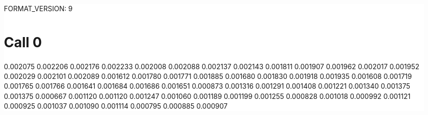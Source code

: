 FORMAT_VERSION: 9

# Call 0
0.002075
0.002206
0.002176
0.002233
0.002008
0.002088
0.002137
0.002143
0.001811
0.001907
0.001962
0.002017
0.001952
0.002029
0.002101
0.002089
0.001612
0.001780
0.001771
0.001885
0.001680
0.001830
0.001918
0.001935
0.001608
0.001719
0.001765
0.001766
0.001641
0.001684
0.001686
0.001651
0.000873
0.001316
0.001291
0.001408
0.001221
0.001340
0.001375
0.001375
0.000667
0.001120
0.001120
0.001247
0.001060
0.001189
0.001199
0.001255
0.000828
0.001018
0.000992
0.001121
0.000925
0.001037
0.001090
0.001114
0.000795
0.000885
0.000907